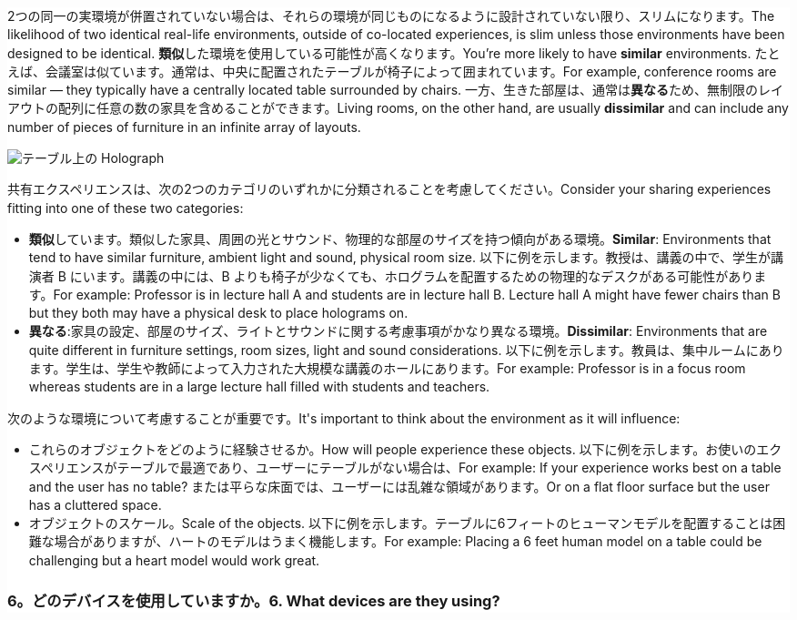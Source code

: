 <span data-ttu-id="a66d3-172">2つの同一の実環境が併置されていない場合は、それらの環境が同じものになるように設計されていない限り、スリムになります。</span><span class="sxs-lookup"><span data-stu-id="a66d3-172">The likelihood of two identical real-life environments, outside of co-located experiences, is slim unless those environments have been designed to be identical.</span></span> <span data-ttu-id="a66d3-173">**類似**した環境を使用している可能性が高くなります。</span><span class="sxs-lookup"><span data-stu-id="a66d3-173">You’re more likely to have **similar** environments.</span></span> <span data-ttu-id="a66d3-174">たとえば、会議室は似ています。通常は、中央に配置されたテーブルが椅子によって囲まれています。</span><span class="sxs-lookup"><span data-stu-id="a66d3-174">For example, conference rooms are similar — they typically have a centrally located table surrounded by chairs.</span></span> <span data-ttu-id="a66d3-175">一方、生きた部屋は、通常は**異なる**ため、無制限のレイアウトの配列に任意の数の家具を含めることができます。</span><span class="sxs-lookup"><span data-stu-id="a66d3-175">Living rooms, on the other hand, are usually **dissimilar** and can include any number of pieces of furniture in an infinite array of layouts.</span></span>

![テーブル上の Holograph](images/holograph-on-table-500px.png)

<span data-ttu-id="a66d3-177">共有エクスペリエンスは、次の2つのカテゴリのいずれかに分類されることを考慮してください。</span><span class="sxs-lookup"><span data-stu-id="a66d3-177">Consider your sharing experiences fitting into one of these two categories:</span></span>
* <span data-ttu-id="a66d3-178">**類似**しています。類似した家具、周囲の光とサウンド、物理的な部屋のサイズを持つ傾向がある環境。</span><span class="sxs-lookup"><span data-stu-id="a66d3-178">**Similar**: Environments that tend to have similar furniture, ambient light and sound, physical room size.</span></span> <span data-ttu-id="a66d3-179">以下に例を示します。教授は、講義の中で、学生が講演者 B にいます。講義の中には、B よりも椅子が少なくても、ホログラムを配置するための物理的なデスクがある可能性があります。</span><span class="sxs-lookup"><span data-stu-id="a66d3-179">For example: Professor is in lecture hall A and students are in lecture hall B. Lecture hall A might have fewer chairs than B but they both may have a physical desk to place holograms on.</span></span>
* <span data-ttu-id="a66d3-180">**異なる**:家具の設定、部屋のサイズ、ライトとサウンドに関する考慮事項がかなり異なる環境。</span><span class="sxs-lookup"><span data-stu-id="a66d3-180">**Dissimilar**: Environments that are quite different in furniture settings, room sizes, light and sound considerations.</span></span> <span data-ttu-id="a66d3-181">以下に例を示します。教員は、集中ルームにあります。学生は、学生や教師によって入力された大規模な講義のホールにあります。</span><span class="sxs-lookup"><span data-stu-id="a66d3-181">For example: Professor is in a focus room whereas students are in a large lecture hall filled with students and teachers.</span></span>

<span data-ttu-id="a66d3-182">次のような環境について考慮することが重要です。</span><span class="sxs-lookup"><span data-stu-id="a66d3-182">It's important to think about the environment as it will influence:</span></span>
* <span data-ttu-id="a66d3-183">これらのオブジェクトをどのように経験させるか。</span><span class="sxs-lookup"><span data-stu-id="a66d3-183">How will people experience these objects.</span></span> <span data-ttu-id="a66d3-184">以下に例を示します。お使いのエクスペリエンスがテーブルで最適であり、ユーザーにテーブルがない場合は、</span><span class="sxs-lookup"><span data-stu-id="a66d3-184">For example: If your experience works best on a table and the user has no table?</span></span> <span data-ttu-id="a66d3-185">または平らな床面では、ユーザーには乱雑な領域があります。</span><span class="sxs-lookup"><span data-stu-id="a66d3-185">Or on a flat floor surface but the user has a cluttered space.</span></span>
* <span data-ttu-id="a66d3-186">オブジェクトのスケール。</span><span class="sxs-lookup"><span data-stu-id="a66d3-186">Scale of the objects.</span></span> <span data-ttu-id="a66d3-187">以下に例を示します。テーブルに6フィートのヒューマンモデルを配置することは困難な場合がありますが、ハートのモデルはうまく機能します。</span><span class="sxs-lookup"><span data-stu-id="a66d3-187">For example: Placing a 6 feet human model on a table could be challenging but a heart model would work great.</span></span>

### <a name="6-what-devices-are-they-using"></a><span data-ttu-id="a66d3-188">6。どのデバイスを使用していますか。</span><span class="sxs-lookup"><span data-stu-id="a66d3-188">6. What devices are they using?</span></span>

